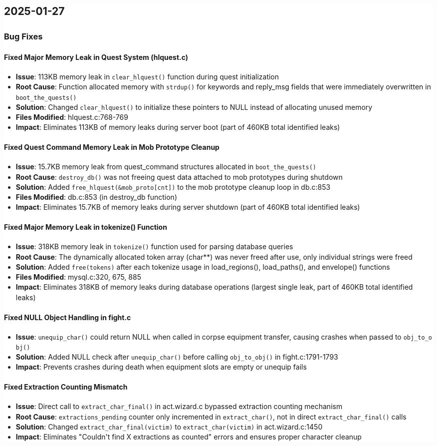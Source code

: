 ## 2025-01-27

### Bug Fixes

#### Fixed Major Memory Leak in Quest System (hlquest.c)
- **Issue**: 113KB memory leak in `clear_hlquest()` function during quest initialization
- **Root Cause**: Function allocated memory with `strdup()` for keywords and reply_msg fields that were immediately overwritten in `boot_the_quests()`
- **Solution**: Changed `clear_hlquest()` to initialize these pointers to NULL instead of allocating unused memory
- **Files Modified**: hlquest.c:768-769
- **Impact**: Eliminates 113KB of memory leaks during server boot (part of 460KB total identified leaks)

#### Fixed Quest Command Memory Leak in Mob Prototype Cleanup
- **Issue**: 15.7KB memory leak from quest_command structures allocated in `boot_the_quests()`
- **Root Cause**: `destroy_db()` was not freeing quest data attached to mob prototypes during shutdown
- **Solution**: Added `free_hlquest(&mob_proto[cnt])` to the mob prototype cleanup loop in db.c:853
- **Files Modified**: db.c:853 (in destroy_db function)
- **Impact**: Eliminates 15.7KB of memory leaks during server shutdown (part of 460KB total identified leaks)

#### Fixed Major Memory Leak in tokenize() Function
- **Issue**: 318KB memory leak in `tokenize()` function used for parsing database queries
- **Root Cause**: The dynamically allocated token array (char**) was never freed after use, only individual strings were freed
- **Solution**: Added `free(tokens)` after each tokenize usage in load_regions(), load_paths(), and envelope() functions
- **Files Modified**: mysql.c:320, 675, 885
- **Impact**: Eliminates 318KB of memory leaks during database operations (largest single leak, part of 460KB total identified leaks)

#### Fixed NULL Object Handling in fight.c
- **Issue**: `unequip_char()` could return NULL when called in corpse equipment transfer, causing crashes when passed to `obj_to_obj()`
- **Solution**: Added NULL check after `unequip_char()` before calling `obj_to_obj()` in fight.c:1791-1793
- **Impact**: Prevents crashes during death when equipment slots are empty or unequip fails

#### Fixed Extraction Counting Mismatch
- **Issue**: Direct call to `extract_char_final()` in act.wizard.c bypassed extraction counting mechanism
- **Root Cause**: `extractions_pending` counter only incremented in `extract_char()`, not in direct `extract_char_final()` calls
- **Solution**: Changed `extract_char_final(victim)` to `extract_char(victim)` in act.wizard.c:1450
- **Impact**: Eliminates "Couldn't find X extractions as counted" errors and ensures proper character cleanup
